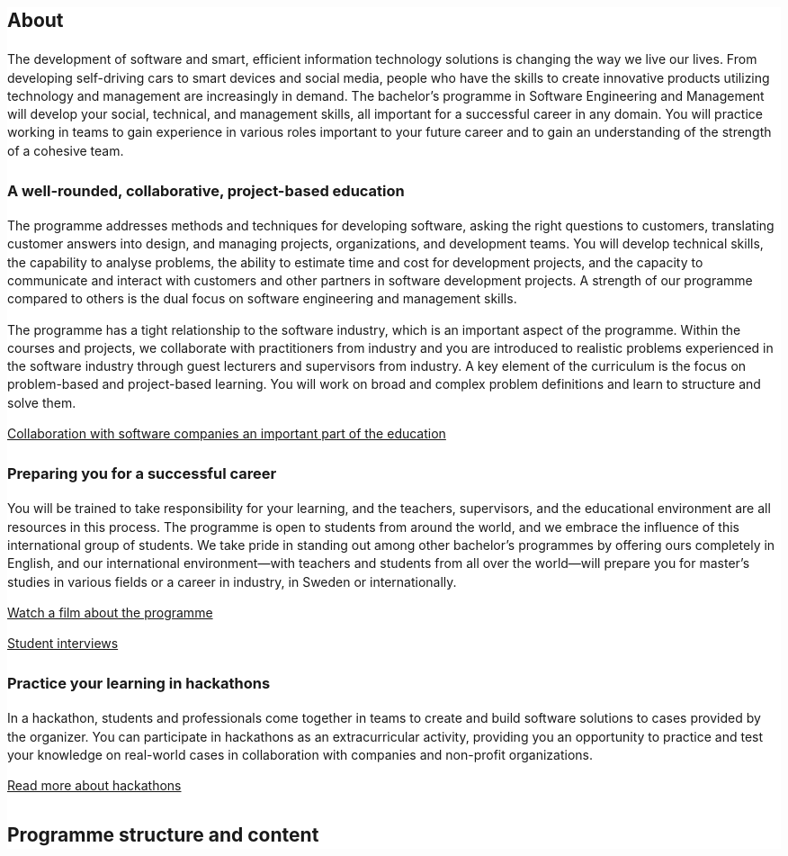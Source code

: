 ## About

The development of software and smart, efficient information technology solutions is changing the way we live our lives. From developing self-driving cars to smart devices and social media, people who have the skills to create innovative products utilizing technology and management are increasingly in demand. The bachelor’s programme in Software Engineering and Management will develop your social, technical, and management skills, all important for a successful career in any domain. You will practice working in teams to gain experience in various roles important to your future career and to gain an understanding of the strength of a cohesive team.

### A well-rounded, collaborative, project-based education

The programme addresses methods and techniques for developing software, asking the right questions to customers, translating customer answers into design, and managing projects, organizations, and development teams. You will develop technical skills, the capability to analyse problems, the ability to estimate time and cost for development projects, and the capacity to communicate and interact with customers and other partners in software development projects. A strength of our programme compared to others is the dual focus on software engineering and management skills.

The programme has a tight relationship to the software industry, which is an important aspect of the programme. Within the courses and projects, we collaborate with practitioners from industry and you are introduced to realistic problems experienced in the software industry through guest lecturers and supervisors from industry. A key element of the curriculum is the focus on problem-based and project-based learning. You will work on broad and complex problem definitions and learn to structure and solve them.

[Collaboration with software companies an important part of the education](https://www.gu.se/en/study-gothenburg/collaboration-with-software-companies-an-important-part-of-the-education)

### Preparing you for a successful career

You will be trained to take responsibility for your learning, and the teachers, supervisors, and the educational environment are all resources in this process. The programme is open to students from around the world, and we embrace the influence of this international group of students. We take pride in standing out among other bachelor’s programmes by offering ours completely in English, and our international environment—with teachers and students from all over the world—will prepare you for master’s studies in various fields or a career in industry, in Sweden or internationally.

[Watch a film about the programme](https://play.gu.se/media/Improve%20the%20world%20with%20software/0_5hz34q2l)

[Student interviews](https://www.gu.se/en/study-gothenburg/student-interviews-software-engineering-and-management)

### Practice your learning in hackathons

In a hackathon, students and professionals come together in teams to create and build software solutions to cases provided by the organizer. You can participate in hackathons as an extracurricular activity, providing you an opportunity to practice and test your knowledge on real-world cases in collaboration with companies and non-profit organizations.

[Read more about hackathons](https://www.gu.se/en/study-gothenburg/hackathons)

## Programme structure and content
